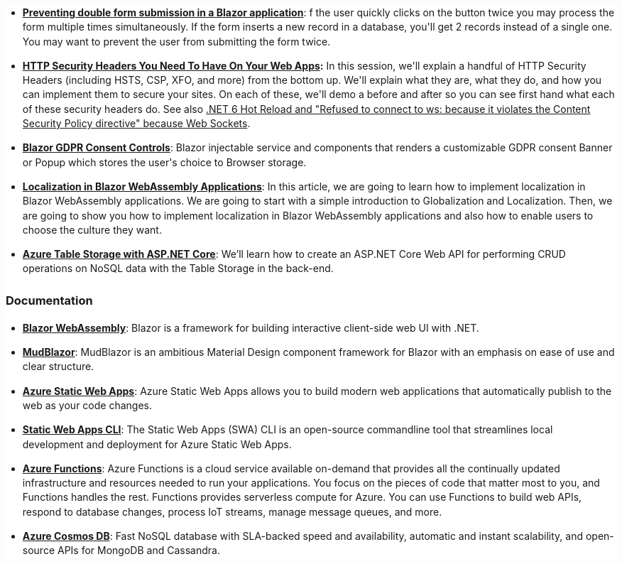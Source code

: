 - **[Preventing double form submission in a Blazor application](https://www.meziantou.net/preventing-double-form-submission-in-a-blazor-application.htm)**: f the user quickly clicks on the button twice you may process the form multiple times simultaneously. If the form inserts a new record in a database, you'll get 2 records instead of a single one. You may want to prevent the user from submitting the form twice.

- **[HTTP Security Headers You Need To Have On Your Web Apps](https://www.youtube.com/watch?v=7MWXTXjtl8s):** In this session, we'll explain a handful of HTTP Security Headers (including HSTS, CSP, XFO, and more) from the bottom up. We'll explain what they are, what they do, and how you can implement them to secure your sites. On each of these, we'll demo a before and after so you can see first hand what each of these security headers do.  See also [.NET 6 Hot Reload and "Refused to connect to ws: because it violates the Content Security Policy directive" because Web Sockets](https://www.hanselman.com/blog/net-6-hot-reload-and-refused-to-connect-to-ws-because-it-violates-the-content-security-policy-directive-because-web-sockets).

- **[Blazor GDPR Consent Controls](https://github.com/majorimi/blazor-components/blob/master/.github/docs/GdprConsent.md)**: Blazor injectable service and components that renders a customizable GDPR consent Banner or Popup which stores the user's choice to Browser storage.

- **[Localization in Blazor WebAssembly Applications](https://code-maze.com/localization-in-blazor-webassembly-applications/)**: In this article, we are going to learn how to implement localization in Blazor WebAssembly applications. We are going to start with a simple introduction to Globalization and Localization. Then, we are going to show you how to implement localization in Blazor WebAssembly applications and also how to enable users to choose the culture they want.

- **[Azure Table Storage with ASP.NET Core](https://code-maze.com/azure-table-storage-aspnetcore/)**: We’ll learn how to create an ASP.NET Core Web API for performing CRUD operations on NoSQL data with the Table Storage in the back-end. 

### Documentation

- **[Blazor WebAssembly](https://docs.microsoft.com/aspnet/core/blazor/)**: Blazor is a framework for building interactive client-side web UI with .NET.

- **[MudBlazor](https://mudblazor.com/)**: MudBlazor is an ambitious Material Design component framework for Blazor with an emphasis on ease of use and clear structure.

- **[Azure Static Web Apps](https://docs.microsoft.com/en-us/azure/static-web-apps/)**: Azure Static Web Apps allows you to build modern web applications that automatically publish to the web as your code changes.

- **[Static Web Apps CLI](https://azure.github.io/static-web-apps-cli/)**: The Static Web Apps (SWA) CLI is an open-source commandline tool that streamlines local development and deployment for Azure Static Web Apps.

- **[Azure Functions](https://docs.microsoft.com/en-us/azure/azure-functions/)**: Azure Functions is a cloud service available on-demand that provides all the continually updated infrastructure and resources needed to run your applications. You focus on the pieces of code that matter most to you, and Functions handles the rest. Functions provides serverless compute for Azure. You can use Functions to build web APIs, respond to database changes, process IoT streams, manage message queues, and more.

- **[Azure Cosmos DB](https://docs.microsoft.com/en-us/azure/cosmos-db/)**: Fast NoSQL database with SLA-backed speed and availability, automatic and instant scalability, and open-source APIs for MongoDB and Cassandra. 
